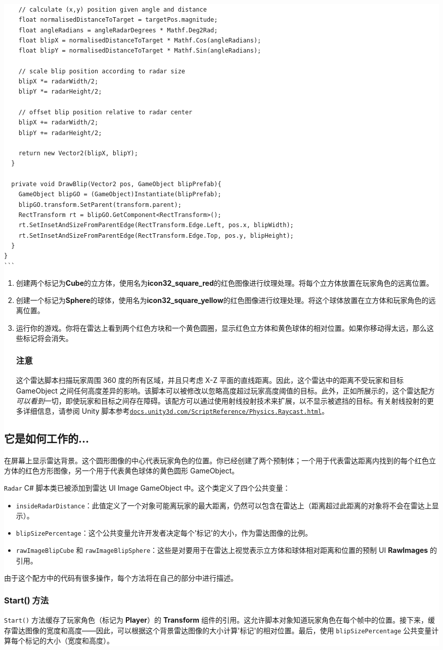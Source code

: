         // calculate (x,y) position given angle and distance
        float normalisedDistanceToTarget = targetPos.magnitude;
        float angleRadians = angleRadarDegrees * Mathf.Deg2Rad;
        float blipX = normalisedDistanceToTarget * Mathf.Cos(angleRadians);
        float blipY = normalisedDistanceToTarget * Mathf.Sin(angleRadians);

        // scale blip position according to radar size
        blipX *= radarWidth/2;
        blipY *= radarHeight/2;

        // offset blip position relative to radar center
        blipX += radarWidth/2;
        blipY += radarHeight/2;

        return new Vector2(blipX, blipY);
      }

      private void DrawBlip(Vector2 pos, GameObject blipPrefab){
        GameObject blipGO = (GameObject)Instantiate(blipPrefab);
        blipGO.transform.SetParent(transform.parent);
        RectTransform rt = blipGO.GetComponent<RectTransform>();
        rt.SetInsetAndSizeFromParentEdge(RectTransform.Edge.Left, pos.x, blipWidth);
        rt.SetInsetAndSizeFromParentEdge(RectTransform.Edge.Top, pos.y, blipHeight);
      }
    }
    ```

1.  创建两个标记为**Cube**的立方体，使用名为**icon32_square_red**的红色图像进行纹理处理。将每个立方体放置在玩家角色的远离位置。

1.  创建一个标记为**Sphere**的球体，使用名为**icon32_square_yellow**的红色图像进行纹理处理。将这个球体放置在立方体和玩家角色的远离位置。

1.  运行你的游戏。你将在雷达上看到两个红色方块和一个黄色圆圈，显示红色立方体和黄色球体的相对位置。如果你移动得太远，那么这些标记将会消失。

    ### 注意

    这个雷达脚本扫描玩家周围 360 度的所有区域，并且只考虑 X-Z 平面的直线距离。因此，这个雷达中的距离不受玩家和目标 GameObject 之间任何高度差异的影响。该脚本可以被修改以忽略高度超过玩家高度阈值的目标。此外，正如所展示的，这个雷达配方*可以看到*一切，即使玩家和目标之间存在障碍。该配方可以通过使用射线投射技术来扩展，以不显示被遮挡的目标。有关射线投射的更多详细信息，请参阅 Unity 脚本参考[`docs.unity3d.com/ScriptReference/Physics.Raycast.html`](http://docs.unity3d.com/ScriptReference/Physics.Raycast.html)。

## 它是如何工作的...

在屏幕上显示雷达背景。这个圆形图像的中心代表玩家角色的位置。你已经创建了两个预制体；一个用于代表雷达距离内找到的每个红色立方体的红色方形图像，另一个用于代表黄色球体的黄色圆形 GameObject。

`Radar` C# 脚本类已被添加到雷达 UI Image GameObject 中。这个类定义了四个公共变量：

+   `insideRadarDistance`：此值定义了一个对象可能离玩家的最大距离，仍然可以包含在雷达上（距离超过此距离的对象将不会在雷达上显示）。

+   `blipSizePercentage`：这个公共变量允许开发者决定每个'标记'的大小，作为雷达图像的比例。

+   `rawImageBlipCube` 和 `rawImageBlipSphere`：这些是对要用于在雷达上视觉表示立方体和球体相对距离和位置的预制 UI **RawImages** 的引用。

由于这个配方中的代码有很多操作，每个方法将在自己的部分中进行描述。

### Start() 方法

`Start()` 方法缓存了玩家角色（标记为 **Player**）的 **Transform** 组件的引用。这允许脚本对象知道玩家角色在每个帧中的位置。接下来，缓存雷达图像的宽度和高度——因此，可以根据这个背景雷达图像的大小计算'标记'的相对位置。最后，使用 `blipSizePercentage` 公共变量计算每个标记的大小（宽度和高度）。
